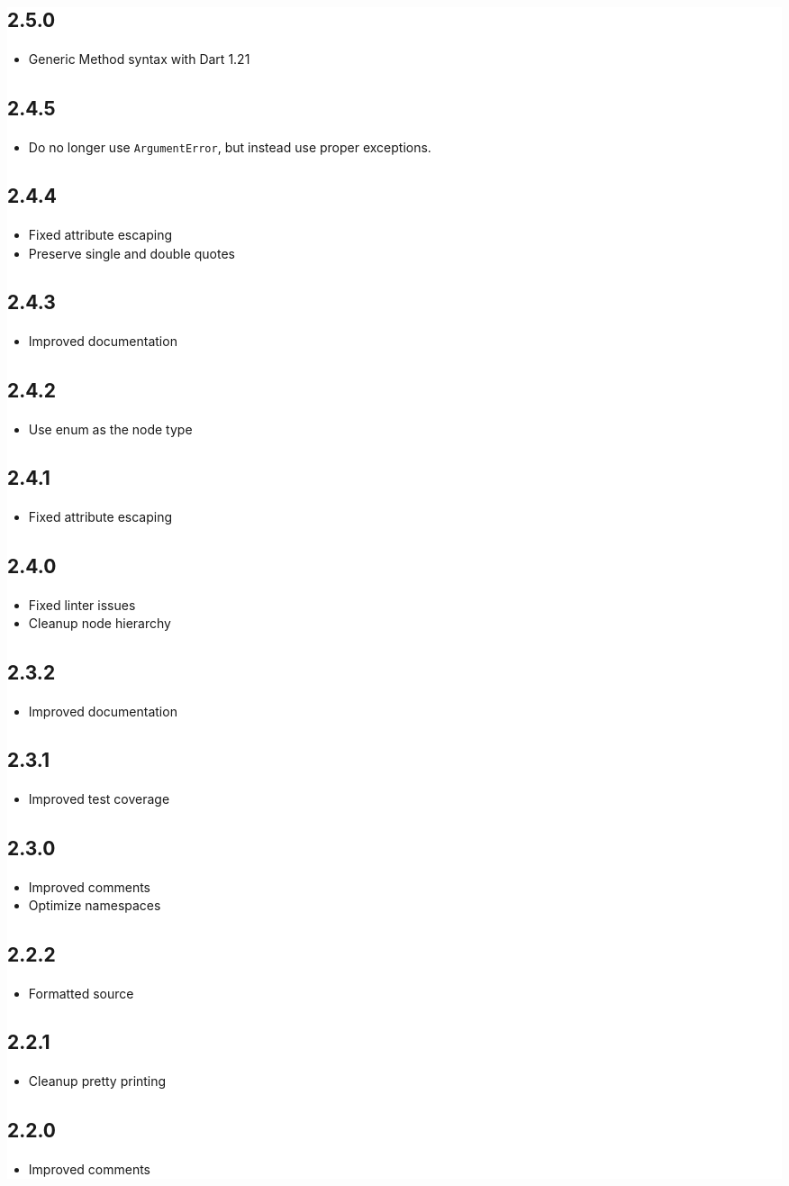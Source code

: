 ## 2.5.0

- Generic Method syntax with Dart 1.21

## 2.4.5

- Do no longer use `ArgumentError`, but instead use proper exceptions.

## 2.4.4

- Fixed attribute escaping
- Preserve single and double quotes

## 2.4.3

- Improved documentation

## 2.4.2

- Use enum as the node type

## 2.4.1

- Fixed attribute escaping

## 2.4.0

- Fixed linter issues
- Cleanup node hierarchy

## 2.3.2

- Improved documentation

## 2.3.1

- Improved test coverage

## 2.3.0

- Improved comments
- Optimize namespaces

## 2.2.2

- Formatted source

## 2.2.1

- Cleanup pretty printing

## 2.2.0

- Improved comments

